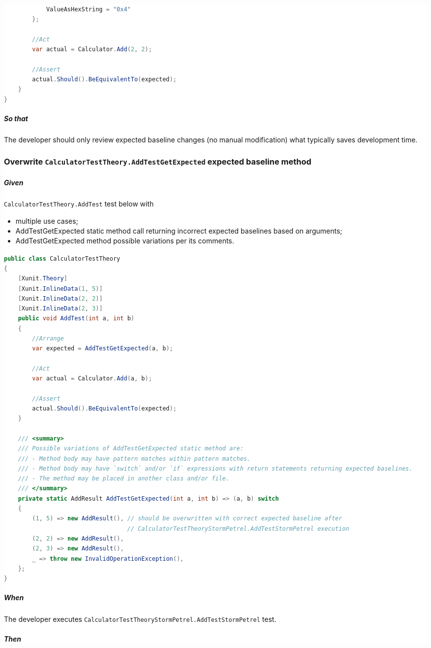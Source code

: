 ```csharp
            ValueAsHexString = "0x4"
        };

        //Act
        var actual = Calculator.Add(2, 2);

        //Assert
        actual.Should().BeEquivalentTo(expected);
    }
}
```
##### So that
The developer should only review expected baseline changes (no manual modification) what typically saves development time.

### Overwrite `CalculatorTestTheory.AddTestGetExpected` expected baseline method
##### Given
`CalculatorTestTheory.AddTest` test below with

* multiple use cases;
* AddTestGetExpected static method call returning incorrect expected baselines based on arguments;
* AddTestGetExpected method possible variations per its comments.
```csharp
public class CalculatorTestTheory
{
    [Xunit.Theory]
    [Xunit.InlineData(1, 5)]
    [Xunit.InlineData(2, 2)]
    [Xunit.InlineData(2, 3)]
    public void AddTest(int a, int b)
    {
        //Arrange
        var expected = AddTestGetExpected(a, b);

        //Act
        var actual = Calculator.Add(a, b);

        //Assert
        actual.Should().BeEquivalentTo(expected);
    }

    /// <summary>
    /// Possible variations of AddTestGetExpected static method are:
    /// - Method body may have pattern matches within pattern matches.
    /// - Method body may have `switch` and/or `if` expressions with return statements returning expected baselines.
    /// - The method may be placed in another class and/or file.
    /// </summary>
    private static AddResult AddTestGetExpected(int a, int b) => (a, b) switch
    {
        (1, 5) => new AddResult(), // should be overwritten with correct expected baseline after
                                   // CalculatorTestTheoryStormPetrel.AddTestStormPetrel execution
        (2, 2) => new AddResult(),
        (2, 3) => new AddResult(),
        _ => throw new InvalidOperationException(),
    };
}
```
##### When
The developer executes `CalculatorTestTheoryStormPetrel.AddTestStormPetrel` test.
##### Then